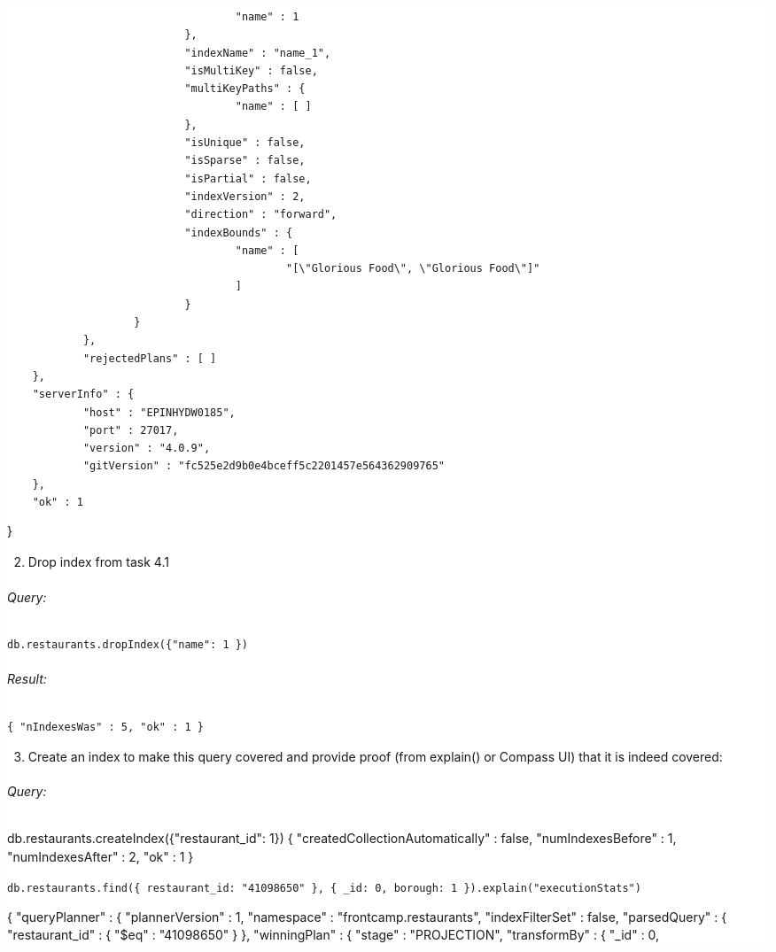                                         "name" : 1
                                },
                                "indexName" : "name_1",
                                "isMultiKey" : false,
                                "multiKeyPaths" : {
                                        "name" : [ ]
                                },
                                "isUnique" : false,
                                "isSparse" : false,
                                "isPartial" : false,
                                "indexVersion" : 2,
                                "direction" : "forward",
                                "indexBounds" : {
                                        "name" : [
                                                "[\"Glorious Food\", \"Glorious Food\"]"
                                        ]
                                }
                        }
                },
                "rejectedPlans" : [ ]
        },
        "serverInfo" : {
                "host" : "EPINHYDW0185",
                "port" : 27017,
                "version" : "4.0.9",
                "gitVersion" : "fc525e2d9b0e4bceff5c2201457e564362909765"
        },
        "ok" : 1
}

2) Drop index from task 4.1
###### Query:
    db.restaurants.dropIndex({"name": 1 })
###### Result:
    { "nIndexesWas" : 5, "ok" : 1 }

3) Create an index to make this query covered and provide proof (from explain() or Compass UI) that it is
	indeed covered:
###### Query:
   db.restaurants.createIndex({"restaurant_id": 1})
        {
                "createdCollectionAutomatically" : false,
                "numIndexesBefore" : 1,
                "numIndexesAfter" : 2,
                "ok" : 1
        }

    db.restaurants.find({ restaurant_id: "41098650" }, { _id: 0, borough: 1 }).explain("executionStats")
{
    "queryPlanner" : {
            "plannerVersion" : 1,
            "namespace" : "frontcamp.restaurants",
            "indexFilterSet" : false,
            "parsedQuery" : {
                    "restaurant_id" : {
                            "$eq" : "41098650"
                    }
            },
            "winningPlan" : {
                    "stage" : "PROJECTION",
                    "transformBy" : {
                            "_id" : 0,